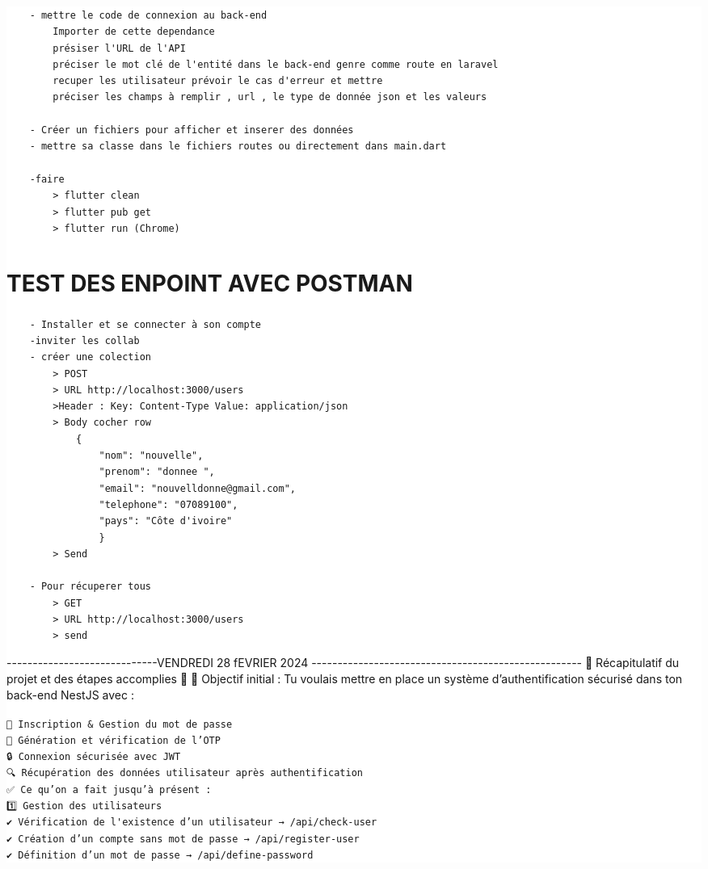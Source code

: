         - mettre le code de connexion au back-end
            Importer de cette dependance
            présiser l'URL de l'API
            préciser le mot clé de l'entité dans le back-end genre comme route en laravel
            recuper les utilisateur prévoir le cas d'erreur et mettre 
            préciser les champs à remplir , url , le type de donnée json et les valeurs 

        - Créer un fichiers pour afficher et inserer des données 
        - mettre sa classe dans le fichiers routes ou directement dans main.dart

        -faire 
            > flutter clean 
            > flutter pub get 
            > flutter run (Chrome)


#                       TEST DES ENPOINT AVEC POSTMAN

        - Installer et se connecter à son compte 
        -inviter les collab
        - créer une colection 
            > POST 
            > URL http://localhost:3000/users
            >Header : Key: Content-Type Value: application/json
            > Body cocher row 
                {
                    "nom": "nouvelle",
                    "prenom": "donnee ",
                    "email": "nouvelldonne@gmail.com",
                    "telephone": "07089100",
                    "pays": "Côte d'ivoire"
                    }
            > Send 

        - Pour récuperer tous 
            > GET 
            > URL http://localhost:3000/users
            > send

-----------------------------VENDREDI 28 fEVRIER 2024 ----------------------------------------------------
    📌 Récapitulatif du projet et des étapes accomplies 🚀
    🎯 Objectif initial :
    Tu voulais mettre en place un système d’authentification sécurisé dans ton back-end NestJS avec :

    🔑 Inscription & Gestion du mot de passe
    📲 Génération et vérification de l’OTP
    🔒 Connexion sécurisée avec JWT
    🔍 Récupération des données utilisateur après authentification
    ✅ Ce qu’on a fait jusqu’à présent :
    1️⃣ Gestion des utilisateurs
    ✔ Vérification de l'existence d’un utilisateur → /api/check-user
    ✔ Création d’un compte sans mot de passe → /api/register-user
    ✔ Définition d’un mot de passe → /api/define-password
